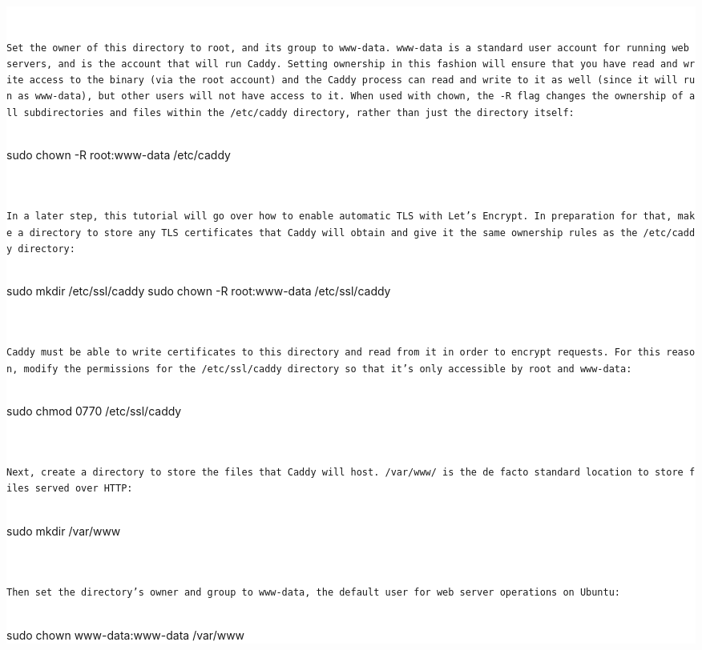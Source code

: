 ```


Set the owner of this directory to root, and its group to www-data. www-data is a standard user account for running web servers, and is the account that will run Caddy. Setting ownership in this fashion will ensure that you have read and write access to the binary (via the root account) and the Caddy process can read and write to it as well (since it will run as www-data), but other users will not have access to it. When used with chown, the -R flag changes the ownership of all subdirectories and files within the /etc/caddy directory, rather than just the directory itself:


```
sudo chown -R root:www-data /etc/caddy

```


In a later step, this tutorial will go over how to enable automatic TLS with Let’s Encrypt. In preparation for that, make a directory to store any TLS certificates that Caddy will obtain and give it the same ownership rules as the /etc/caddy directory:


```
sudo mkdir /etc/ssl/caddy
sudo chown -R root:www-data /etc/ssl/caddy

```


Caddy must be able to write certificates to this directory and read from it in order to encrypt requests. For this reason, modify the permissions for the /etc/ssl/caddy directory so that it’s only accessible by root and www-data:


```
sudo chmod 0770 /etc/ssl/caddy

```


Next, create a directory to store the files that Caddy will host. /var/www/ is the de facto standard location to store files served over HTTP:


```
sudo mkdir /var/www

```


Then set the directory’s owner and group to www-data, the default user for web server operations on Ubuntu:


```
sudo chown www-data:www-data /var/www
